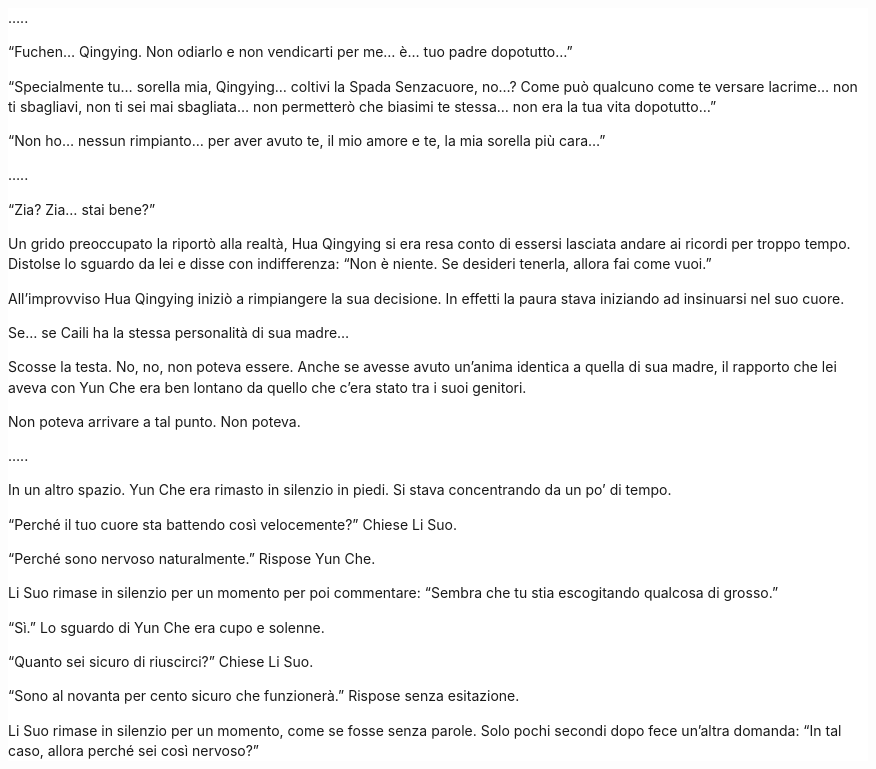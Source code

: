 
…..


“Fuchen… Qingying. Non odiarlo e non vendicarti per me… è… tuo padre dopotutto…”


“Specialmente tu… sorella mia, Qingying… coltivi la Spada Senzacuore, no…? Come può qualcuno come te versare lacrime… non ti sbagliavi, non ti sei mai sbagliata… non permetterò che biasimi te stessa… non era la tua vita dopotutto…”


“Non ho… nessun rimpianto… per aver avuto te, il mio amore e te, la mia sorella più cara…”

…..


“Zia? Zia… stai bene?”


Un grido preoccupato la riportò alla realtà, Hua Qingying si era resa conto di essersi lasciata andare ai ricordi per troppo tempo. Distolse lo sguardo da lei e disse con indifferenza: “Non è niente. Se desideri tenerla, allora fai come vuoi.”


All’improvviso Hua Qingying iniziò a rimpiangere la sua decisione. In effetti la paura stava iniziando ad insinuarsi nel suo cuore.


Se… se Caili ha la stessa personalità di sua madre…


Scosse la testa. No, no, non poteva essere. Anche se avesse avuto un’anima identica a quella di sua madre, il rapporto che lei aveva con Yun Che era ben lontano da quello che c’era stato tra i suoi genitori.


Non poteva arrivare a tal punto. Non poteva.


…..


In un altro spazio. Yun Che era rimasto in silenzio in piedi. Si stava concentrando da un po’ di tempo.


“Perché il tuo cuore sta battendo così velocemente?” Chiese Li Suo.


“Perché sono nervoso naturalmente.” Rispose Yun Che.


Li Suo rimase in silenzio per un momento per poi commentare: “Sembra che tu stia escogitando qualcosa di grosso.”


“Sì.” Lo sguardo di Yun Che era cupo e solenne.


“Quanto sei sicuro di riuscirci?” Chiese Li Suo.


“Sono al novanta per cento sicuro che funzionerà.” Rispose senza esitazione.


Li Suo rimase in silenzio per un momento, come se fosse senza parole. Solo pochi secondi dopo fece un’altra domanda: “In tal caso, allora perché sei così nervoso?”
